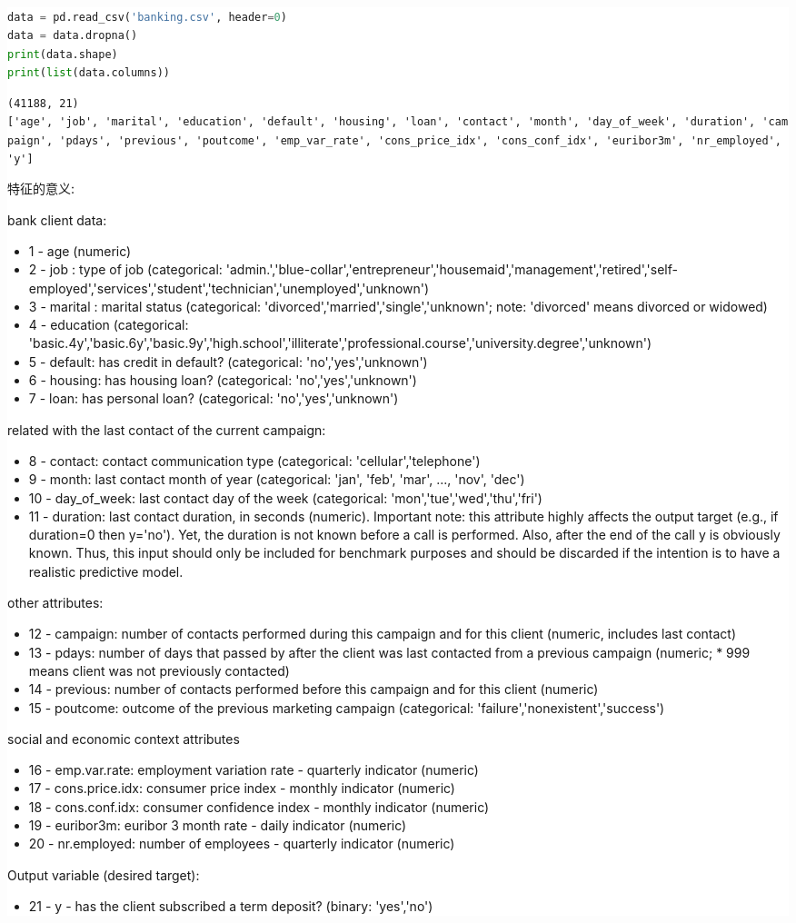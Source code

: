 
```python
data = pd.read_csv('banking.csv', header=0)
data = data.dropna()
print(data.shape)
print(list(data.columns))
```

    (41188, 21)
    ['age', 'job', 'marital', 'education', 'default', 'housing', 'loan', 'contact', 'month', 'day_of_week', 'duration', 'campaign', 'pdays', 'previous', 'poutcome', 'emp_var_rate', 'cons_price_idx', 'cons_conf_idx', 'euribor3m', 'nr_employed', 'y']
    

特征的意义: 

 bank client data:
* 1 - age (numeric)
* 2 - job : type of job (categorical: 'admin.','blue-collar','entrepreneur','housemaid','management','retired','self-employed','services','student','technician','unemployed','unknown')
* 3 - marital : marital status (categorical: 'divorced','married','single','unknown'; note: 'divorced' means divorced or widowed)
* 4 - education (categorical: 'basic.4y','basic.6y','basic.9y','high.school','illiterate','professional.course','university.degree','unknown')
* 5 - default: has credit in default? (categorical: 'no','yes','unknown')
* 6 - housing: has housing loan? (categorical: 'no','yes','unknown')
* 7 - loan: has personal loan? (categorical: 'no','yes','unknown') 

related with the last contact of the current campaign:
* 8 - contact: contact communication type (categorical: 'cellular','telephone') 
* 9 - month: last contact month of year (categorical: 'jan', 'feb', 'mar', ..., 'nov', 'dec')
* 10 - day_of_week: last contact day of the week (categorical: 'mon','tue','wed','thu','fri')
* 11 - duration: last contact duration, in seconds (numeric). Important note: this attribute highly affects the output target (e.g., if duration=0 then y='no'). Yet, the duration is not known before a call is performed. Also, after the end of the call y is obviously known. Thus, this input should only be included for benchmark purposes and should be discarded if the intention is to have a realistic predictive model.

other attributes:
* 12 - campaign: number of contacts performed during this campaign and for this client (numeric, includes last contact)
* 13 - pdays: number of days that passed by after the client was last contacted from a previous campaign (numeric; * 999 means client was not previously contacted)
* 14 - previous: number of contacts performed before this campaign and for this client (numeric)
* 15 - poutcome: outcome of the previous marketing campaign (categorical: 'failure','nonexistent','success')

social and economic context attributes
* 16 - emp.var.rate: employment variation rate - quarterly indicator (numeric)
* 17 - cons.price.idx: consumer price index - monthly indicator (numeric) 
* 18 - cons.conf.idx: consumer confidence index - monthly indicator (numeric) 
* 19 - euribor3m: euribor 3 month rate - daily indicator (numeric)
* 20 - nr.employed: number of employees - quarterly indicator (numeric)

Output variable (desired target):
* 21 - y - has the client subscribed a term deposit? (binary: 'yes','no')
